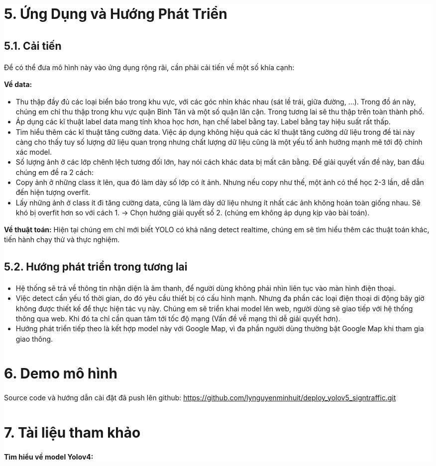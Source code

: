 <a name="ungdung"></a>
# **5. Ứng Dụng và Hướng Phát Triển**
## **5.1. Cải tiến**

Để có thể đưa mô hình này vào ứng dụng rộng rãi, cần phải cải tiến về một số khía cạnh:

**Về data:**
*	Thu thập đầy đủ các loại biển báo trong khu vực, với các góc nhìn khác nhau (sát lề trái, giữa đường, …). Trong đồ án này, chúng em chỉ thu thập trong khu vực quận Bình Tân và một số quận lân cận. Trong tương lai sẽ thu thập trên toàn thành phố.
*	Áp dụng các kĩ thuật label data mang tính khoa học hơn, hạn chế label bằng tay. Label bằng tay hiệu suất rất thấp.
*	Tìm hiểu thêm các kĩ thuật tăng cường data. Việc áp dụng không hiệu quả các kĩ thuật tăng cường dữ liệu trong đề tài này càng cho thấy tuy số lượng dữ liệu quan trọng nhưng chất lượng dữ liệu cũng là một yếu tố ảnh hưởng mạnh mẽ tới độ chính xác model.
*	Số lượng ảnh ở các lớp chênh lệch tương đối lớn, hay nói cách khác data bị mất cân bằng. Để giải quyết vấn đề này, ban đầu chúng em đề ra 2 cách:
  *	Copy ảnh ở những class ít lên, qua đó làm dày số lớp có ít ảnh. Nhưng nếu copy như thế, một ảnh có thể học 2-3 lần, dễ dẫn đến hiện tượng overfit.
  *	Lấy những ảnh ở class ít đi tăng cường data, cũng là làm dày dữ liệu nhưng ít nhất các ảnh không hoàn toàn giống nhau. Sẽ khó bị overfit hơn so với cách 1.
→ Chọn hướng giải quyết số 2. (chúng em không áp dụng kịp vào bài toán).

**Về thuật toán:** Hiện tại chúng em chỉ mới biết YOLO có khả năng detect realtime, chúng em sẽ tìm hiểu thêm các thuật toán khác, tiến hành chạy thử và thực nghiệm.

## **5.2. Hướng phát triển trong tương lai**

*	Hệ thống sẽ trả về thông tin nhận diện là âm thanh, để người dùng không phải nhìn liên tục vào màn hình điện thoại.
*	Việc detect cần yếu tố thời gian, do đó yêu cầu thiết bị có cấu hình mạnh. Nhưng đa phần các loại điện thoại di động bây giờ không được thiết kế để thực hiện tác vụ này. Chúng em sẽ triển khai model lên web, người dùng sẽ giao tiếp với hệ thống thông qua web. Khi đó ta chỉ cần quan tâm tới tốc độ mạng (Vấn đề về mạng thì dễ giải quyết hơn).
*	Hướng phát triển tiếp theo là kết hợp model này với Google Map, vì đa phần người dùng thường bật Google Map khi tham gia giao thông.


<a name="demo"></a>
# **6. Demo mô hình**

Source code và hướng dẫn cài đặt đã push lên github: https://github.com/lynguyenminhuit/deploy_yolov5_signtraffic.git

<a name="thamkhao"></a>
# **7. Tài liệu tham khảo**

**Tìm hiểu về model Yolov4:**
